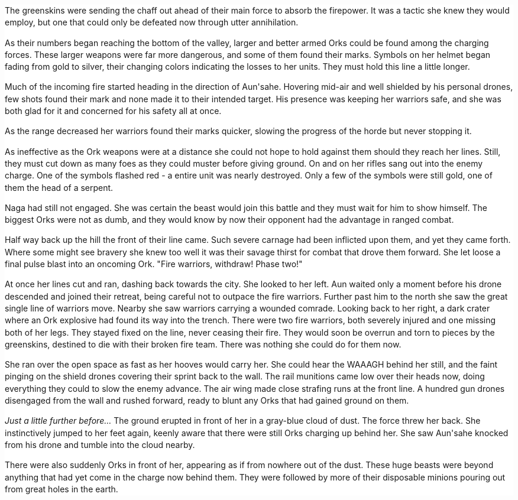 The greenskins were sending the chaff out ahead of their main force to absorb the firepower. It was a tactic she knew they would employ, but one that could only be defeated now through utter annihilation.

As their numbers began reaching the bottom of the valley, larger and better armed Orks could be found among the charging forces. These larger weapons were far more dangerous, and some of them found their marks. Symbols on her helmet began fading from gold to silver, their changing colors indicating the losses to her units. They must hold this line a little longer. 

Much of the incoming fire started heading in the direction of Aun'sahe. Hovering mid-air and well shielded by his personal drones, few shots found their mark and none made it to their intended target. His presence was keeping her warriors safe, and she was both glad for it and concerned for his safety all at once. 

As the range decreased her warriors found their marks quicker, slowing the progress of the horde but never stopping it. 

As ineffective as the Ork weapons were at a distance she could not hope to hold against them should they reach her lines. Still, they must cut down as many foes as they could muster before giving ground. On and on her rifles sang out into the enemy charge. One of the symbols flashed red - a entire unit was nearly destroyed. Only a few of the symbols were still gold, one of them the head of a serpent. 

Naga had still not engaged. She was certain the beast would join this battle and they must wait for him to show himself. The biggest Orks were not as dumb, and they would know by now their opponent had the advantage in ranged combat. 

Half way back up the hill the front of their line came. Such severe carnage had been inflicted upon them, and yet they came forth. Where some might see bravery she knew too well it was their savage thirst for combat that drove them forward. She let loose a final pulse blast into an oncoming Ork. "Fire warriors, withdraw! Phase two!" 

At once her lines cut and ran, dashing back towards the city. She looked to her left. Aun waited only a moment before his drone descended and joined their retreat, being careful not to outpace the fire warriors. Further past him to the north she saw the great single line of warriors move. Nearby she saw warriors carrying a wounded comrade. Looking back to her right, a dark crater where an Ork explosive had found its way into the trench. There were two fire warriors, both severely injured and one missing both of her legs. They stayed fixed on the line, never ceasing their fire. They would soon be overrun and torn to pieces by the greenskins, destined to die with their broken fire team. There was nothing she could do for them now. 

She ran over the open space as fast as her hooves would carry her. She could hear the WAAAGH behind her still, and the faint pinging on the shield drones covering their sprint back to the wall. The rail munitions came low over their heads now, doing everything they could to slow the enemy advance. The air wing made close strafing runs at the front line. A hundred gun drones disengaged from the wall and rushed forward, ready to blunt any Orks that had gained ground on them. 

*Just a little further before…* The ground erupted in front of her in a gray-blue cloud of dust. The force threw her back. She instinctively jumped to her feet again, keenly aware that there were still Orks charging up behind her. She saw Aun'sahe knocked from his drone and tumble into the cloud nearby.

There were also suddenly Orks in front of her, appearing as if from nowhere out of the dust. These huge beasts were beyond anything that had yet come in the charge now behind them. They were followed by more of their disposable minions pouring out from great holes in the earth. 
